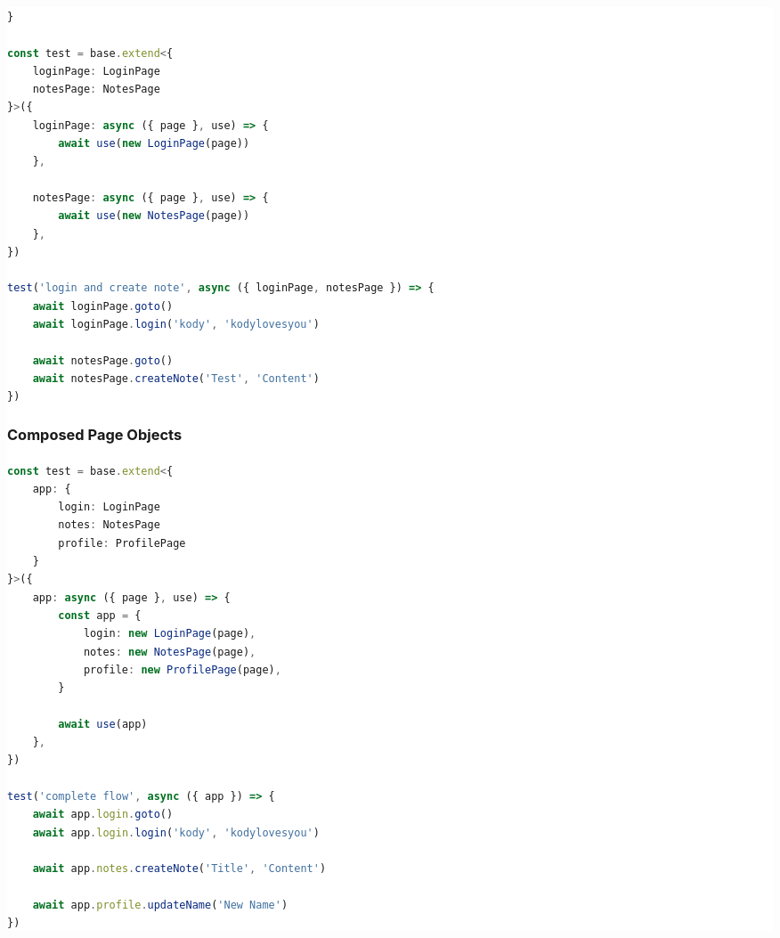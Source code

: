 ```typescript
}

const test = base.extend<{
	loginPage: LoginPage
	notesPage: NotesPage
}>({
	loginPage: async ({ page }, use) => {
		await use(new LoginPage(page))
	},

	notesPage: async ({ page }, use) => {
		await use(new NotesPage(page))
	},
})

test('login and create note', async ({ loginPage, notesPage }) => {
	await loginPage.goto()
	await loginPage.login('kody', 'kodylovesyou')

	await notesPage.goto()
	await notesPage.createNote('Test', 'Content')
})
```

### Composed Page Objects

```typescript
const test = base.extend<{
	app: {
		login: LoginPage
		notes: NotesPage
		profile: ProfilePage
	}
}>({
	app: async ({ page }, use) => {
		const app = {
			login: new LoginPage(page),
			notes: new NotesPage(page),
			profile: new ProfilePage(page),
		}

		await use(app)
	},
})

test('complete flow', async ({ app }) => {
	await app.login.goto()
	await app.login.login('kody', 'kodylovesyou')

	await app.notes.createNote('Title', 'Content')

	await app.profile.updateName('New Name')
})
```
